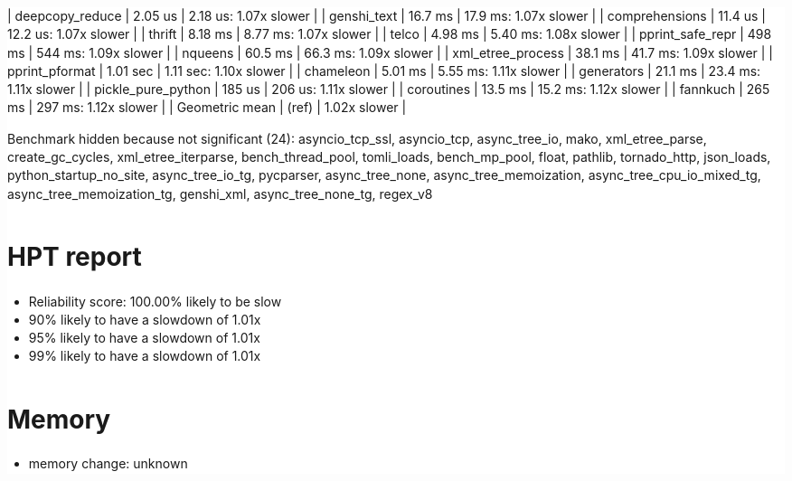 | deepcopy_reduce          | 2.05 us                                                                     | 2.18 us: 1.07x slower                                                                 |
| genshi_text              | 16.7 ms                                                                     | 17.9 ms: 1.07x slower                                                                 |
| comprehensions           | 11.4 us                                                                     | 12.2 us: 1.07x slower                                                                 |
| thrift                   | 8.18 ms                                                                     | 8.77 ms: 1.07x slower                                                                 |
| telco                    | 4.98 ms                                                                     | 5.40 ms: 1.08x slower                                                                 |
| pprint_safe_repr         | 498 ms                                                                      | 544 ms: 1.09x slower                                                                  |
| nqueens                  | 60.5 ms                                                                     | 66.3 ms: 1.09x slower                                                                 |
| xml_etree_process        | 38.1 ms                                                                     | 41.7 ms: 1.09x slower                                                                 |
| pprint_pformat           | 1.01 sec                                                                    | 1.11 sec: 1.10x slower                                                                |
| chameleon                | 5.01 ms                                                                     | 5.55 ms: 1.11x slower                                                                 |
| generators               | 21.1 ms                                                                     | 23.4 ms: 1.11x slower                                                                 |
| pickle_pure_python       | 185 us                                                                      | 206 us: 1.11x slower                                                                  |
| coroutines               | 13.5 ms                                                                     | 15.2 ms: 1.12x slower                                                                 |
| fannkuch                 | 265 ms                                                                      | 297 ms: 1.12x slower                                                                  |
| Geometric mean           | (ref)                                                                       | 1.02x slower                                                                          |

Benchmark hidden because not significant (24): asyncio_tcp_ssl, asyncio_tcp, async_tree_io, mako, xml_etree_parse, create_gc_cycles, xml_etree_iterparse, bench_thread_pool, tomli_loads, bench_mp_pool, float, pathlib, tornado_http, json_loads, python_startup_no_site, async_tree_io_tg, pycparser, async_tree_none, async_tree_memoization, async_tree_cpu_io_mixed_tg, async_tree_memoization_tg, genshi_xml, async_tree_none_tg, regex_v8

# HPT report

- Reliability score: 100.00% likely to be slow
- 90% likely to have a slowdown of 1.01x
- 95% likely to have a slowdown of 1.01x
- 99% likely to have a slowdown of 1.01x

# Memory
- memory change: unknown